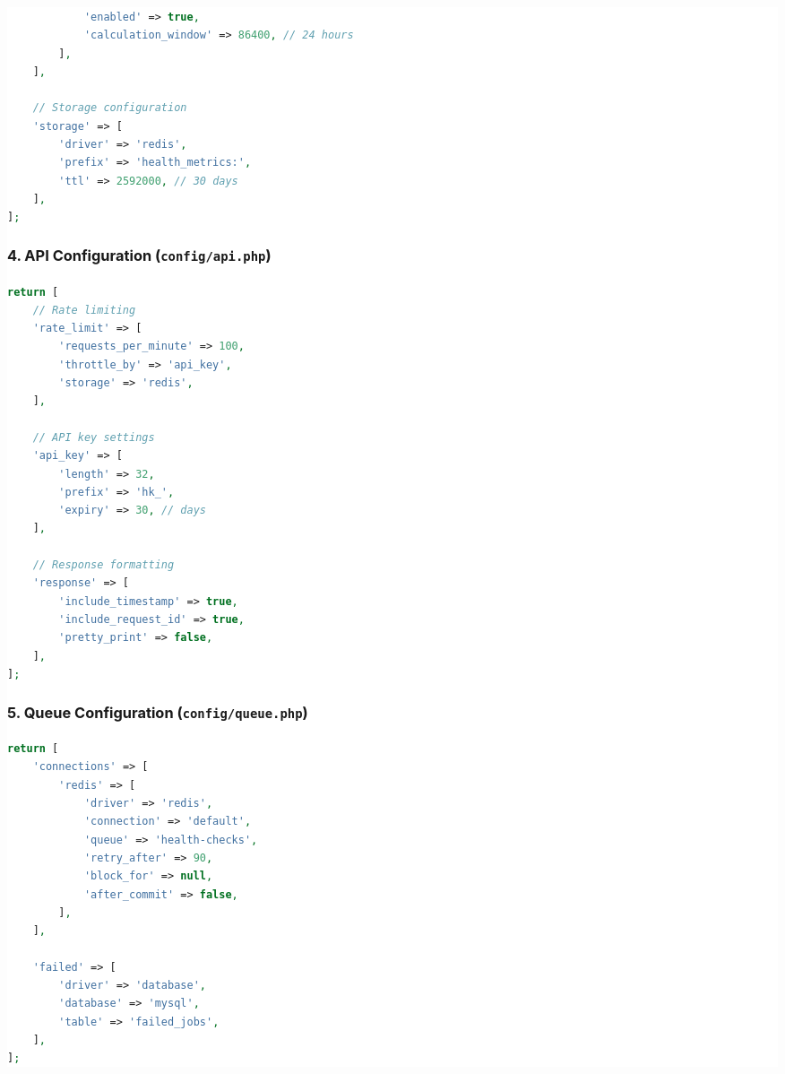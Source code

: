 ```php
            'enabled' => true,
            'calculation_window' => 86400, // 24 hours
        ],
    ],

    // Storage configuration
    'storage' => [
        'driver' => 'redis',
        'prefix' => 'health_metrics:',
        'ttl' => 2592000, // 30 days
    ],
];
```

### 4. API Configuration (`config/api.php`)
```php
return [
    // Rate limiting
    'rate_limit' => [
        'requests_per_minute' => 100,
        'throttle_by' => 'api_key',
        'storage' => 'redis',
    ],

    // API key settings
    'api_key' => [
        'length' => 32,
        'prefix' => 'hk_',
        'expiry' => 30, // days
    ],

    // Response formatting
    'response' => [
        'include_timestamp' => true,
        'include_request_id' => true,
        'pretty_print' => false,
    ],
];
```

### 5. Queue Configuration (`config/queue.php`)
```php
return [
    'connections' => [
        'redis' => [
            'driver' => 'redis',
            'connection' => 'default',
            'queue' => 'health-checks',
            'retry_after' => 90,
            'block_for' => null,
            'after_commit' => false,
        ],
    ],

    'failed' => [
        'driver' => 'database',
        'database' => 'mysql',
        'table' => 'failed_jobs',
    ],
];
```
